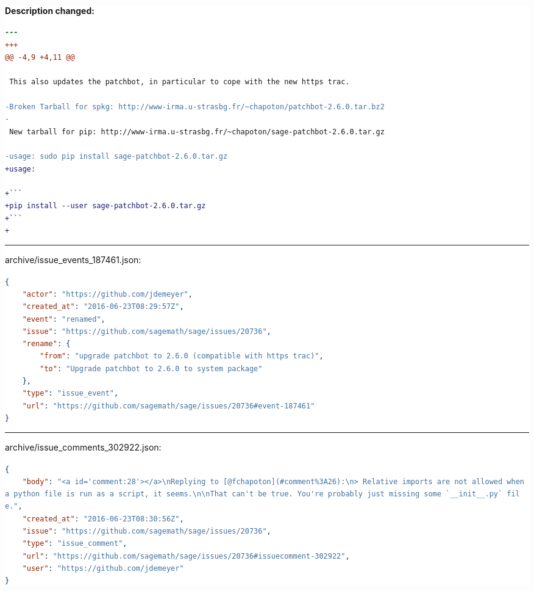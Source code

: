 ```json
```

**Description changed:**
``````diff
--- 
+++ 
@@ -4,9 +4,11 @@
 
 This also updates the patchbot, in particular to cope with the new https trac.
 
-Broken Tarball for spkg: ​​​​http://www-irma.u-strasbg.fr/~chapoton/patchbot-2.6.0.tar.bz2
-
 New tarball for pip: http://www-irma.u-strasbg.fr/~chapoton/sage-patchbot-2.6.0.tar.gz
 
-usage: sudo pip install sage-patchbot-2.6.0.tar.gz
+usage:
 
+```
+pip install --user sage-patchbot-2.6.0.tar.gz
+```
+
``````




---

archive/issue_events_187461.json:
```json
{
    "actor": "https://github.com/jdemeyer",
    "created_at": "2016-06-23T08:29:57Z",
    "event": "renamed",
    "issue": "https://github.com/sagemath/sage/issues/20736",
    "rename": {
        "from": "upgrade patchbot to 2.6.0 (compatible with https trac)",
        "to": "Upgrade patchbot to 2.6.0 to system package"
    },
    "type": "issue_event",
    "url": "https://github.com/sagemath/sage/issues/20736#event-187461"
}
```



---

archive/issue_comments_302922.json:
```json
{
    "body": "<a id='comment:28'></a>\nReplying to [@fchapoton](#comment%3A26):\n> Relative imports are not allowed when a python file is run as a script, it seems.\n\nThat can't be true. You're probably just missing some `__init__.py` file.",
    "created_at": "2016-06-23T08:30:56Z",
    "issue": "https://github.com/sagemath/sage/issues/20736",
    "type": "issue_comment",
    "url": "https://github.com/sagemath/sage/issues/20736#issuecomment-302922",
    "user": "https://github.com/jdemeyer"
}
```
